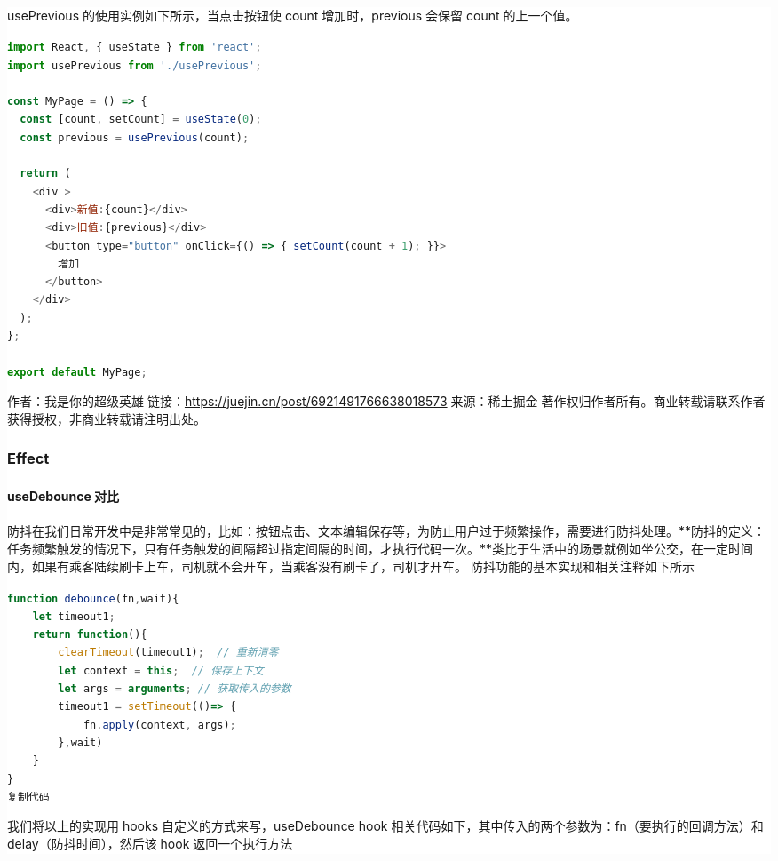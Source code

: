 usePrevious 的使用实例如下所示，当点击按钮使 count 增加时，previous 会保留 count 的上一个值。

```javascript
import React, { useState } from 'react';
import usePrevious from './usePrevious';

const MyPage = () => {
  const [count, setCount] = useState(0);
  const previous = usePrevious(count);

  return (
    <div >
      <div>新值:{count}</div>
      <div>旧值:{previous}</div>
      <button type="button" onClick={() => { setCount(count + 1); }}>
        增加
      </button>
    </div>
  );
};

export default MyPage;
```

作者：我是你的超级英雄
链接：https://juejin.cn/post/6921491766638018573
来源：稀土掘金
著作权归作者所有。商业转载请联系作者获得授权，非商业转载请注明出处。



### Effect

#### useDebounce 对比

防抖在我们日常开发中是非常常见的，比如：按钮点击、文本编辑保存等，为防止用户过于频繁操作，需要进行防抖处理。**防抖的定义：任务频繁触发的情况下，只有任务触发的间隔超过指定间隔的时间，才执行代码一次。**类比于生活中的场景就例如坐公交，在一定时间内，如果有乘客陆续刷卡上车，司机就不会开车，当乘客没有刷卡了，司机才开车。 防抖功能的基本实现和相关注释如下所示

```javascript
function debounce(fn,wait){
    let timeout1;
    return function(){
        clearTimeout(timeout1);  // 重新清零
        let context = this;  // 保存上下文
        let args = arguments; // 获取传入的参数
        timeout1 = setTimeout(()=> {
            fn.apply(context, args);
        },wait)
    }
}
复制代码
```

我们将以上的实现用 hooks 自定义的方式来写，useDebounce hook 相关代码如下，其中传入的两个参数为：fn（要执行的回调方法）和 delay（防抖时间），然后该 hook 返回一个执行方法
